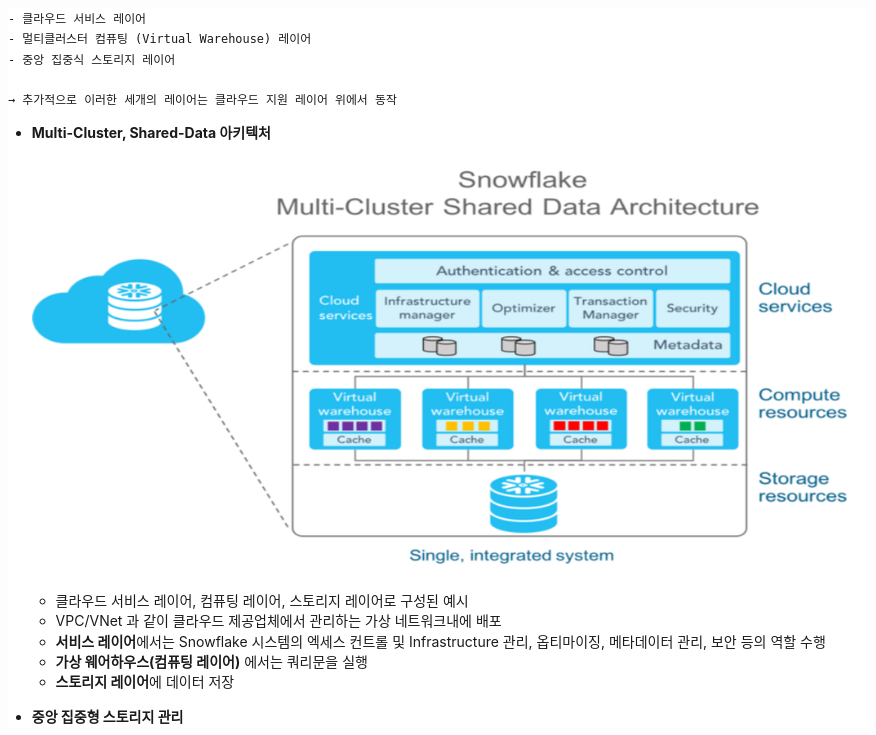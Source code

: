     - 클라우드 서비스 레이어
    - 멀티클러스터 컴퓨팅 (Virtual Warehouse) 레이어
    - 중앙 집중식 스토리지 레이어
    
    → 추가적으로 이러한 세개의 레이어는 클라우드 지원 레이어 위에서 동작
    

- **Multi-Cluster, Shared-Data 아키텍처**
    
    ![Untitled](%5BSnowflake%5D%201-1%20Overview%207de80dbdd622424aa406a7d52f7537ac/Untitled%207.png)
    
    - 클라우드 서비스 레이어, 컴퓨팅 레이어, 스토리지 레이어로 구성된 예시
    - VPC/VNet 과 같이 클라우드 제공업체에서 관리하는 가상 네트워크내에 배포
    - **서비스 레이어**에서는 Snowflake 시스템의 엑세스 컨트롤 및 Infrastructure 관리, 옵티마이징, 메타데이터 관리, 보안 등의 역할 수행
    - **가상 웨어하우스(컴퓨팅 레이어)** 에서는 쿼리문을 실행
    - **스토리지 레이어**에 데이터 저장

- **중앙 집중형 스토리지 관리**
    